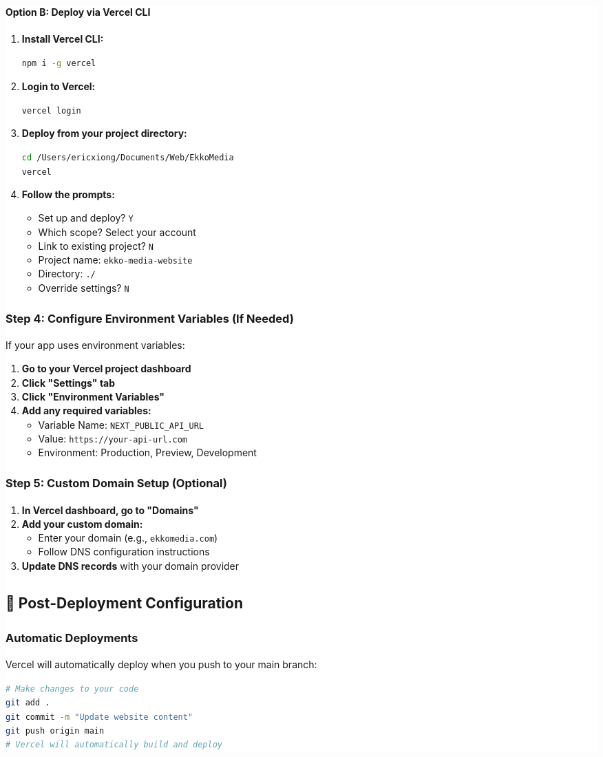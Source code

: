 #### **Option B: Deploy via Vercel CLI**

1. **Install Vercel CLI:**
   ```bash
   npm i -g vercel
   ```

2. **Login to Vercel:**
   ```bash
   vercel login
   ```

3. **Deploy from your project directory:**
   ```bash
   cd /Users/ericxiong/Documents/Web/EkkoMedia
   vercel
   ```

4. **Follow the prompts:**
   - Set up and deploy? `Y`
   - Which scope? Select your account
   - Link to existing project? `N`
   - Project name: `ekko-media-website`
   - Directory: `./`
   - Override settings? `N`

### **Step 4: Configure Environment Variables (If Needed)**

If your app uses environment variables:

1. **Go to your Vercel project dashboard**
2. **Click "Settings" tab**
3. **Click "Environment Variables"**
4. **Add any required variables:**
   - Variable Name: `NEXT_PUBLIC_API_URL`
   - Value: `https://your-api-url.com`
   - Environment: Production, Preview, Development

### **Step 5: Custom Domain Setup (Optional)**

1. **In Vercel dashboard, go to "Domains"**
2. **Add your custom domain:**
   - Enter your domain (e.g., `ekkomedia.com`)
   - Follow DNS configuration instructions
3. **Update DNS records** with your domain provider

## 🔧 **Post-Deployment Configuration**

### **Automatic Deployments**

Vercel will automatically deploy when you push to your main branch:

```bash
# Make changes to your code
git add .
git commit -m "Update website content"
git push origin main
# Vercel will automatically build and deploy
```
